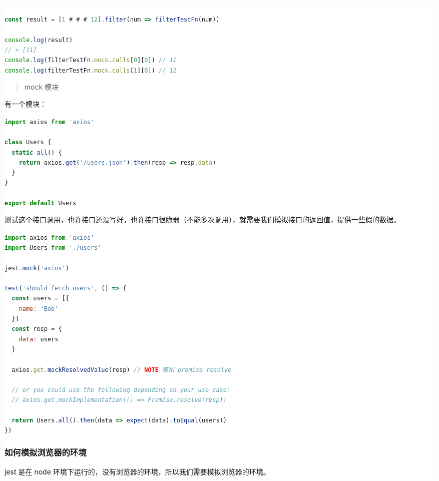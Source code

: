 ```js

const result = [1 # # # 12].filter(num => filterTestFn(num))

console.log(result)
// > [11]
console.log(filterTestFn.mock.calls[0][0]) // 11
console.log(filterTestFn.mock.calls[1][0]) // 12
```

> mock 模块

有一个模块：

```js
import axios from 'axios'

class Users {
  static all() {
    return axios.get('/users.json').then(resp => resp.data)
  }
}

export default Users
```

测试这个接口调用，也许接口还没写好，也许接口很脆弱（不能多次调用），就需要我们模拟接口的返回值，提供一些假的数据。

```js
import axios from 'axios'
import Users from './users'

jest.mock('axios')

test('should fetch users', () => {
  const users = [{
    name: 'Bob'
  }]
  const resp = {
    data: users
  }

  axios.get.mockResolvedValue(resp) // NOTE 模拟 promise resolve

  // or you could use the following depending on your use case:
  // axios.get.mockImplementation(() => Promise.resolve(resp))

  return Users.all().then(data => expect(data).toEqual(users))
})
```

### 如何模拟浏览器的环境

jest 是在 node 环境下运行的，没有浏览器的环境，所以我们需要模拟浏览器的环境。
